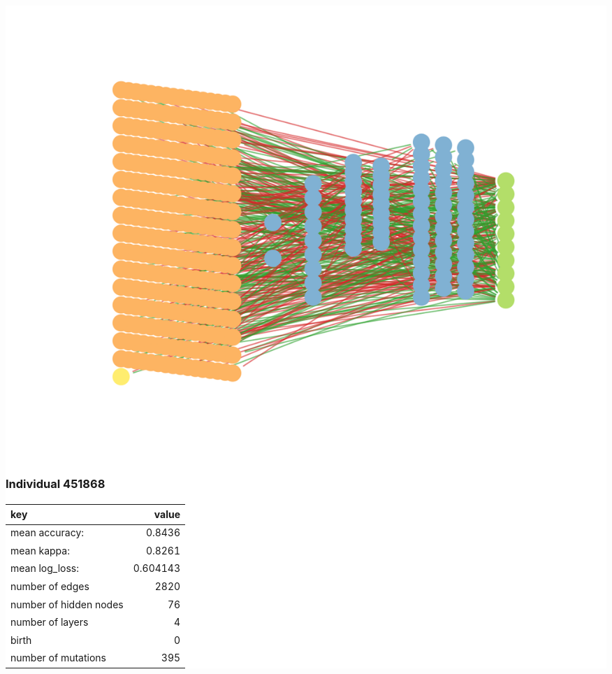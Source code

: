 ![Network of individual 418640](media/network_418640.svg)


### Individual 451868


| key                    |       value |
|:-----------------------|------------:|
| mean accuracy:         |    0.8436   |
| mean kappa:            |    0.8261   |
| mean log_loss:         |    0.604143 |
| number of edges        | 2820        |
| number of hidden nodes |   76        |
| number of layers       |    4        |
| birth                  |    0        |
| number of mutations    |  395        |
